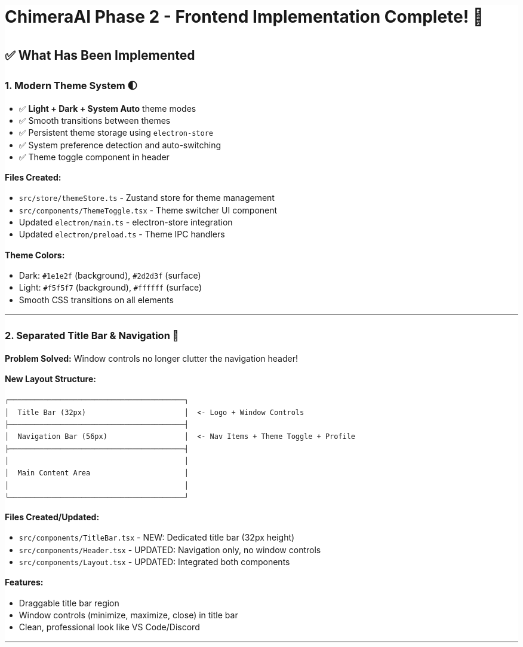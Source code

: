 # ChimeraAI Phase 2 - Frontend Implementation Complete! 🎉

## ✅ What Has Been Implemented

### 1. **Modern Theme System** 🌓
- ✅ **Light + Dark + System Auto** theme modes
- ✅ Smooth transitions between themes
- ✅ Persistent theme storage using `electron-store`
- ✅ System preference detection and auto-switching
- ✅ Theme toggle component in header

**Files Created:**
- `src/store/themeStore.ts` - Zustand store for theme management
- `src/components/ThemeToggle.tsx` - Theme switcher UI component
- Updated `electron/main.ts` - electron-store integration
- Updated `electron/preload.ts` - Theme IPC handlers

**Theme Colors:**
- Dark: `#1e1e2f` (background), `#2d2d3f` (surface)
- Light: `#f5f5f7` (background), `#ffffff` (surface)
- Smooth CSS transitions on all elements

---

### 2. **Separated Title Bar & Navigation** 🎨
**Problem Solved:** Window controls no longer clutter the navigation header!

**New Layout Structure:**
```
┌─────────────────────────────────────────┐
│  Title Bar (32px)                       │  <- Logo + Window Controls
├─────────────────────────────────────────┤
│  Navigation Bar (56px)                  │  <- Nav Items + Theme Toggle + Profile
├─────────────────────────────────────────┤
│                                         │
│  Main Content Area                      │
│                                         │
└─────────────────────────────────────────┘
```

**Files Created/Updated:**
- `src/components/TitleBar.tsx` - NEW: Dedicated title bar (32px height)
- `src/components/Header.tsx` - UPDATED: Navigation only, no window controls
- `src/components/Layout.tsx` - UPDATED: Integrated both components

**Features:**
- Draggable title bar region
- Window controls (minimize, maximize, close) in title bar
- Clean, professional look like VS Code/Discord

---
